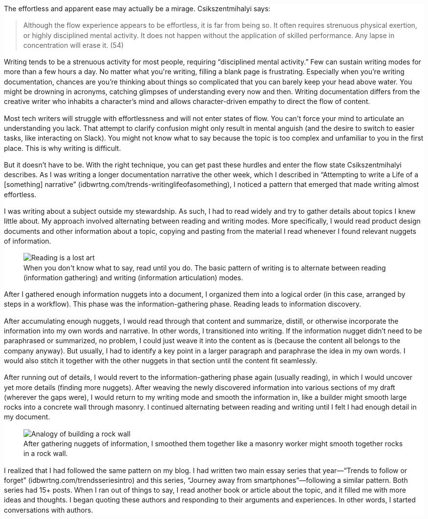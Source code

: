 The effortless and apparent ease may actually be a mirage. Csikszentmihalyi says:

> Although the flow experience appears to be effortless, it is far from being so. It often requires strenuous physical exertion, or highly disciplined mental activity. It does not happen without the application of skilled performance. Any lapse in concentration will erase it. (54)

Writing tends to be a strenuous activity for most people, requiring “disciplined mental activity.” Few can sustain writing modes for more than a few hours a day. No matter what you're writing, filling a blank page is frustrating. Especially when you’re writing documentation, chances are you’re thinking about things so complicated that you can barely keep your head above water. You might be drowning in acronyms, catching glimpses of understanding every now and then. Writing documentation differs from the creative writer who inhabits a character’s mind and allows character-driven empathy to direct the flow of content.

Most tech writers will struggle with effortlessness and will not enter states of flow. You can't force your mind to articulate an understanding you lack. That attempt to clarify confusion might only result in mental anguish (and the desire to switch to easier tasks, like interacting on Slack). You might not know what to say because the topic is too complex and unfamiliar to you in the first place. This is why writing is difficult.

But it doesn’t have to be. With the right technique, you can get past these hurdles and enter the flow state Csikszentmihalyi describes. As I was writing a longer documentation narrative the other week, which I described in “Attempting to write a Life of a [something] narrative” (idbwrtng.com/trends-writinglifeofasomething), I noticed a pattern that emerged that made writing almost effortless.

I was writing about a subject outside my stewardship. As such, I had to read widely and try to gather details about topics I knew little about. My approach involved alternating between reading and writing modes. More specifically, I would read product design documents and other information about a topic, copying and pasting from the material I read whenever I found relevant nuggets of information.

<figure><img src="https://s3.us-west-1.wasabisys.com/idbwmedia.com/images/flow_reading_oct.jpg" alt="Reading is a lost art" /><figcaption>When you don't know what to say, read until you do. The basic pattern of writing is to alternate between reading (information gathering) and writing (information articulation) modes.</figcaption></figure>

After I gathered enough information nuggets into a document, I organized them into a logical order (in this case, arranged by steps in a workflow). This phase was the information-gathering phase. Reading leads to information discovery.

After accumulating enough nuggets, I would read through that content and summarize, distill, or otherwise incorporate the information into my own words and narrative. In other words, I transitioned into writing. If the information nugget didn’t need to be paraphrased or summarized, no problem, I could just weave it into the content as is (because the content all belongs to the company anyway). But usually, I had to identify a key point in a larger paragraph and paraphrase the idea in my own words. I would also stitch it together with the other nuggets in that section until the content fit seamlessly.

After running out of details, I would revert to the information-gathering phase again (usually reading), in which I would uncover yet more details (finding more nuggets). After weaving the newly discovered information into various sections of my draft (wherever the gaps were), I would return to my writing mode and smooth the information in, like a builder might smooth large rocks into a concrete wall through masonry. I continued alternating between reading and writing until I felt I had enough detail in my document.

<figure><img src="https://s3.us-west-1.wasabisys.com/idbwmedia.com/images/flow_worker_smoothing_wall3.jpg" alt="Analogy of building a rock wall" /><figcaption>After gathering nuggets of information, I smoothed them together like a masonry worker might smooth together rocks in a rock wall.</figcaption></figure>

I realized that I had followed the same pattern on my blog. I had written two main essay series that year—“Trends to follow or forget” (idbwrtng.com/trendsseriesintro) and this series, “Journey away from smartphones”—following a similar pattern. Both series had 15+ posts. When I ran out of things to say, I read another book or article about the topic, and it filled me with more ideas and thoughts. I began quoting these authors and responding to their arguments and experiences. In other words, I started conversations with authors.

